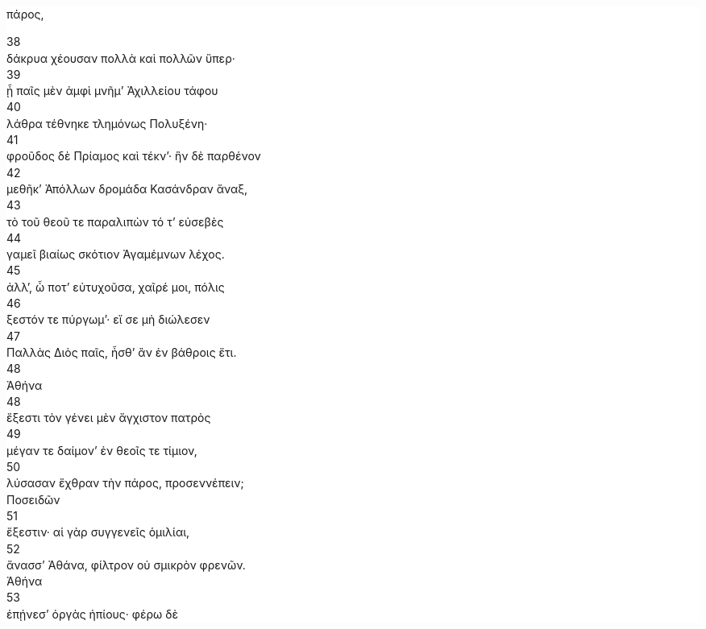 <span class="w" o="1304">πάρος</span><span class="p" o="1310">,</span></div></div><div class="textpart  leaf o"><div>38</div> <div class="b"><span class="w" o="1311">δάκρυα</span> <span class="w" o="1317">χέουσαν</span> <span class="w" o="1324">πολλὰ</span> <span class="w" o="1329">καὶ</span> <span class="w" o="1332">πολλῶν</span> <span class="w" o="1338">ὕπερ</span><span class="p" o="1343">·</span></div></div><div class="textpart  leaf o"><div>39</div> <div class="b"><span class="w" o="1344">ᾗ</span> <span class="w" o="1345">παῖς</span> <span class="w" o="1349">μὲν</span> <span class="w" o="1352">ἀμφὶ</span> <span class="w" o="1356">μνῆμʼ</span> <span class="w" o="1361">Ἀχιλλείου</span> <span class="w" o="1370">τάφου</span></div></div><div class="textpart  leaf o"><div>40</div> <div class="b"><span class="w" o="1375">λάθρα</span> <span class="w" o="1380">τέθνηκε</span> <span class="w" o="1387">τλημόνως</span> <span class="w" o="1395">Πολυξένη</span><span class="p" o="1404">·</span></div></div><div class="textpart  leaf o"><div>41</div> <div class="b"><span class="w" o="1405">φροῦδος</span> <span class="w" o="1412">δὲ</span> <span class="w" o="1414">Πρίαμος</span> <span class="w" o="1421">καὶ</span> <span class="w" o="1424">τέκνʼ</span><span class="p" o="1430">·</span> <span class="w" o="1431">ἣν</span> <span class="w" o="1433">δὲ</span> <span class="w" o="1435">παρθένον</span></div></div><div class="textpart  leaf o"><div>42</div> <div class="b"><span class="w" o="1443">μεθῆκʼ</span> <span class="w" o="1449">Ἀπόλλων</span> <span class="w" o="1456">δρομάδα</span> <span class="w" o="1463">Κασάνδραν</span> <span class="w" o="1472">ἄναξ</span><span class="p" o="1477">,</span></div></div><div class="textpart  leaf o"><div>43</div> <div class="b"><span class="w" o="1478">τὸ</span> <span class="w" o="1480">τοῦ</span> <span class="w" o="1483">θεοῦ</span> <span class="w" o="1487">τε</span> <span class="w" o="1489">παραλιπὼν</span> <span class="w" o="1498">τό</span> <span class="w" o="1500">τʼ</span> <span class="w" o="1502">εὐσεβὲς</span></div></div><div class="textpart  leaf o"><div>44</div> <div class="b"><span class="w" o="1509">γαμεῖ</span> <span class="w" o="1514">βιαίως</span> <span class="w" o="1520">σκότιον</span> <span class="w" o="1527">Ἀγαμέμνων</span> <span class="w" o="1536">λέχος</span><span class="p" o="1542">.</span></div></div><div class="textpart  leaf o"><div>45</div> <div class="b"><span class="w" o="1543">ἀλλʼ</span><span class="p" o="1548">,</span> <span class="w" o="1549">ὦ</span> <span class="w" o="1550">ποτʼ</span> <span class="w" o="1554">εὐτυχοῦσα</span><span class="p" o="1564">,</span> <span class="w" o="1565">χαῖρέ</span> <span class="w" o="1570">μοι</span><span class="p" o="1574">,</span> <span class="w" o="1575">πόλις</span></div></div><div class="textpart  leaf o"><div>46</div> <div class="b"><span class="w" o="1580">ξεστόν</span> <span class="w" o="1586">τε</span> <span class="w" o="1588">πύργωμʼ</span><span class="p" o="1596">·</span> <span class="w" o="1597">εἴ</span> <span class="w" o="1599">σε</span> <span class="w" o="1601">μὴ</span> <span class="w" o="1603">διώλεσεν</span></div></div><div class="textpart  leaf o"><div>47</div> <div class="b"><span class="w" o="1611">Παλλὰς</span> <span class="w" o="1617">Διὸς</span> <span class="w" o="1621">παῖς</span><span class="p" o="1626">,</span> <span class="w" o="1627">ἦσθʼ</span> <span class="w" o="1631">ἂν</span> <span class="w" o="1633">ἐν</span> <span class="w" o="1635">βάθροις</span> <span class="w" o="1642">ἔτι</span><span class="p" o="1646">.</span></div></div></div> <div class="milestone">48</div> <div class="speak"><span class="speaker"><span class="w" o="1647">Ἀθήνα</span></span><div class="textpart  leaf o"><div>48</div> <div class="b"><span class="w" o="1652">ἔξεστι</span> <span class="w" o="1658">τὸν</span> <span class="w" o="1661">γένει</span> <span class="w" o="1666">μὲν</span> <span class="w" o="1669">ἄγχιστον</span> <span class="w" o="1677">πατρὸς</span></div></div><div class="textpart  leaf o"><div>49</div> <div class="b"><span class="w" o="1683">μέγαν</span> <span class="w" o="1688">τε</span> <span class="w" o="1690">δαίμονʼ</span> <span class="w" o="1697">ἐν</span> <span class="w" o="1699">θεοῖς</span> <span class="w" o="1704">τε</span> <span class="w" o="1706">τίμιον</span><span class="p" o="1713">,</span></div></div><div class="textpart  leaf o"><div>50</div> <div class="b"><span class="w" o="1714">λύσασαν</span> <span class="w" o="1721">ἔχθραν</span> <span class="w" o="1727">τὴν</span> <span class="w" o="1730">πάρος</span><span class="p" o="1736">,</span> <span class="w" o="1737">προσεννέπειν</span><span class="p" o="1750">;</span></div></div></div> <div class="speak"><span class="speaker"><span class="w" o="1751">Ποσειδῶν</span></span><div class="textpart  leaf o"><div>51</div> <div class="b"><span class="w" o="1759">ἔξεστιν</span><span class="p" o="1767">·</span> <span class="w" o="1768">αἱ</span> <span class="w" o="1770">γὰρ</span> <span class="w" o="1773">συγγενεῖς</span> <span class="w" o="1782">ὁμιλίαι</span><span class="p" o="1790">,</span></div></div><div class="textpart  leaf o"><div>52</div> <div class="b"><span class="w" o="1791">ἄνασσʼ</span> <span class="w" o="1797">Ἀθάνα</span><span class="p" o="1803">,</span> <span class="w" o="1804">φίλτρον</span> <span class="w" o="1811">οὐ</span> <span class="w" o="1813">σμικρὸν</span> <span class="w" o="1820">φρενῶν</span><span class="p" o="1827">.</span></div></div></div> <div class="speak"><span class="speaker"><span class="w" o="1828">Ἀθήνα</span></span><div class="textpart  leaf o"><div>53</div> <div class="b"><span class="w" o="1833">ἐπῄνεσʼ</span> <span class="w" o="1840">ὀργὰς</span> <span class="w" o="1845">ἠπίους</span><span class="p" o="1852">·</span> <span class="w" o="1853">φέρω</span> <span class="w" o="1857">δὲ</span>